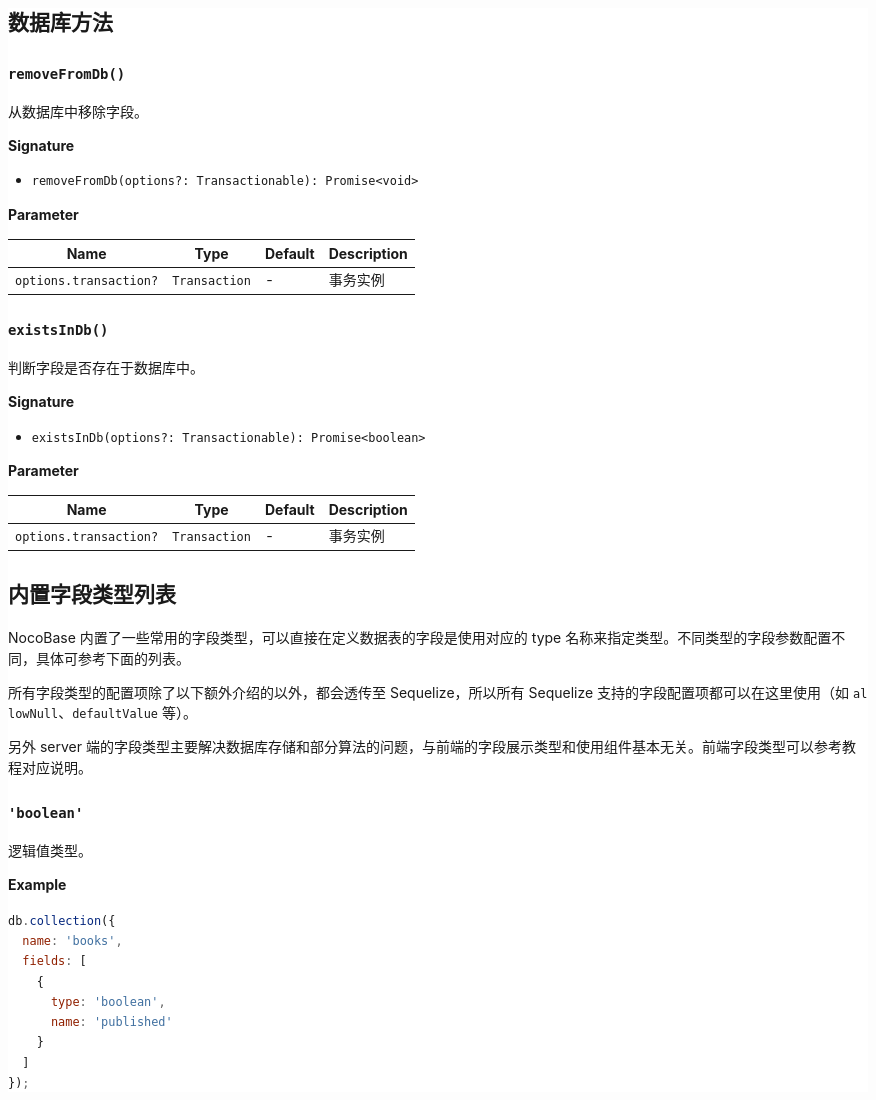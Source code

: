 ## 数据库方法

### `removeFromDb()`

从数据库中移除字段。

**Signature**

* `removeFromDb(options?: Transactionable): Promise<void>`

**Parameter**

| Name | Type | Default | Description |
| --- | --- | --- | --- |
| `options.transaction?` | `Transaction` | - | 事务实例 |

### `existsInDb()`

判断字段是否存在于数据库中。

**Signature**

* `existsInDb(options?: Transactionable): Promise<boolean>`

**Parameter**

| Name | Type | Default | Description |
| --- | --- | --- | --- |
| `options.transaction?` | `Transaction` | - | 事务实例 |

## 内置字段类型列表

NocoBase 内置了一些常用的字段类型，可以直接在定义数据表的字段是使用对应的 type 名称来指定类型。不同类型的字段参数配置不同，具体可参考下面的列表。

所有字段类型的配置项除了以下额外介绍的以外，都会透传至 Sequelize，所以所有 Sequelize 支持的字段配置项都可以在这里使用（如 `allowNull`、`defaultValue` 等）。

另外 server 端的字段类型主要解决数据库存储和部分算法的问题，与前端的字段展示类型和使用组件基本无关。前端字段类型可以参考教程对应说明。

### `'boolean'`

逻辑值类型。

**Example**

```js
db.collection({
  name: 'books',
  fields: [
    {
      type: 'boolean',
      name: 'published'
    }
  ]
});
```
